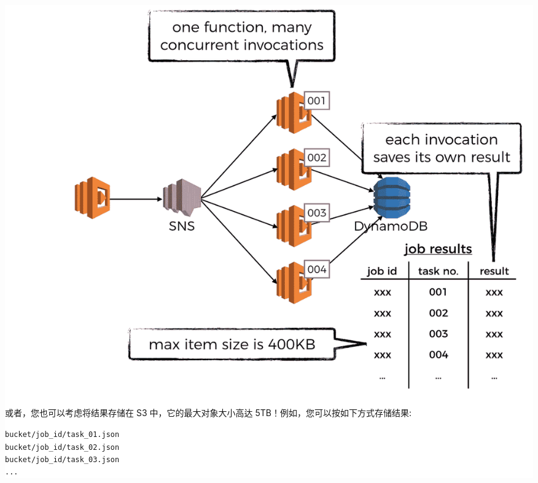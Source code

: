 ![](img/0b88da5eeeb13f828cbb5e97de7b5260.png)

或者，您也可以考虑将结果存储在 S3 中，它的最大对象大小高达 5TB！例如，您可以按如下方式存储结果:

```
bucket/job_id/task_01.json
bucket/job_id/task_02.json
bucket/job_id/task_03.json
...
```
